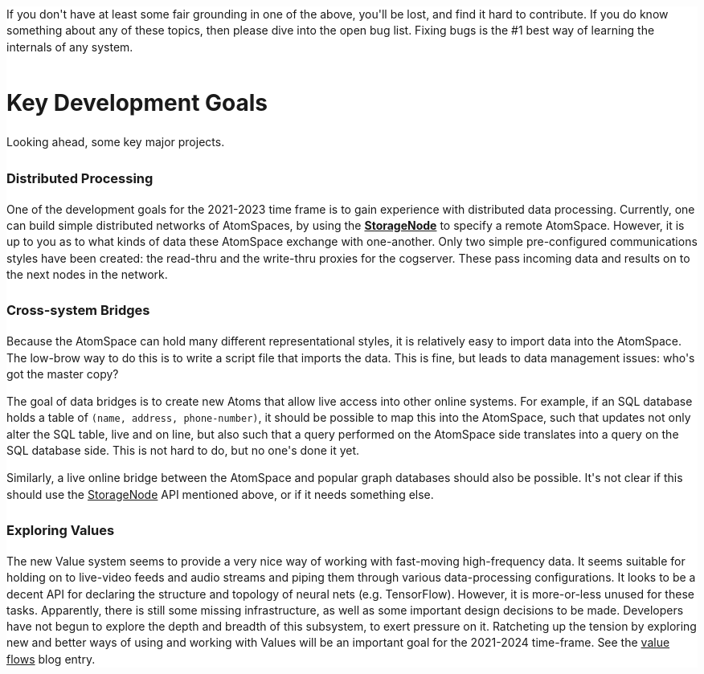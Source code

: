 If you don't have at least some fair grounding in one of the above,
you'll be lost, and find it hard to contribute.  If you do know something
about any of these topics, then please dive into the open bug list. Fixing
bugs is the #1 best way of learning the internals of any system.

Key Development Goals
=====================
Looking ahead, some key major projects.

### Distributed Processing
One of the development goals for the 2021-2023 time frame
is to gain experience with distributed data processing. Currently,
one can build simple distributed networks of AtomSpaces, by using
the [**StorageNode**](https://wiki.opencog.org/w/StorageNode) to
specify a remote AtomSpace. However, it is up to you as to what
kinds of data these AtomSpace exchange with one-another. Only two
simple pre-configured communications styles have been created: the
read-thru and the write-thru proxies for the cogserver. These pass
incoming data and results on to the next nodes in the network.

### Cross-system Bridges
Because the AtomSpace can hold many different representational
styles, it is relatively easy to import data into the AtomSpace.
The low-brow way to do this is to write a script file that imports
the data. This is fine, but leads to data management issues: who's
got the master copy?

The goal of data bridges is to create new Atoms that allow live
access into other online systems. For example, if an SQL database
holds a table of `(name, address, phone-number)`, it should be
possible to map this into the AtomSpace, such that updates not
only alter the SQL table, live and on line, but also such that
a query performed on the AtomSpace side translates into a query on
the SQL database side. This is not hard to do, but no one's done it
yet.

Similarly, a live online bridge between the AtomSpace and popular
graph databases should also be possible. It's not clear if this
should use the [StorageNode](https://wiki.opencog.org/w/StorageNode)
API mentioned above, or if it needs something else.


### Exploring Values

The new Value system seems to provide a very nice way of working
with fast-moving high-frequency data.  It seems suitable for holding
on to live-video feeds and audio streams and piping them through
various data-processing configurations. It looks to be a decent
API for declaring the structure and topology of neural nets (e.g.
TensorFlow).  However, it is more-or-less unused for these tasks.
Apparently, there is still some missing infrastructure, as well as
some important design decisions to be made. Developers have not begun
to explore the depth and breadth of this subsystem, to exert pressure
on it.  Ratcheting up the tension by exploring new and better ways of
using and working with Values will be an important goal for the
2021-2024 time-frame. See the
[value flows](https://blog.opencog.org/2020/04/08/value-flows/) blog
entry.
